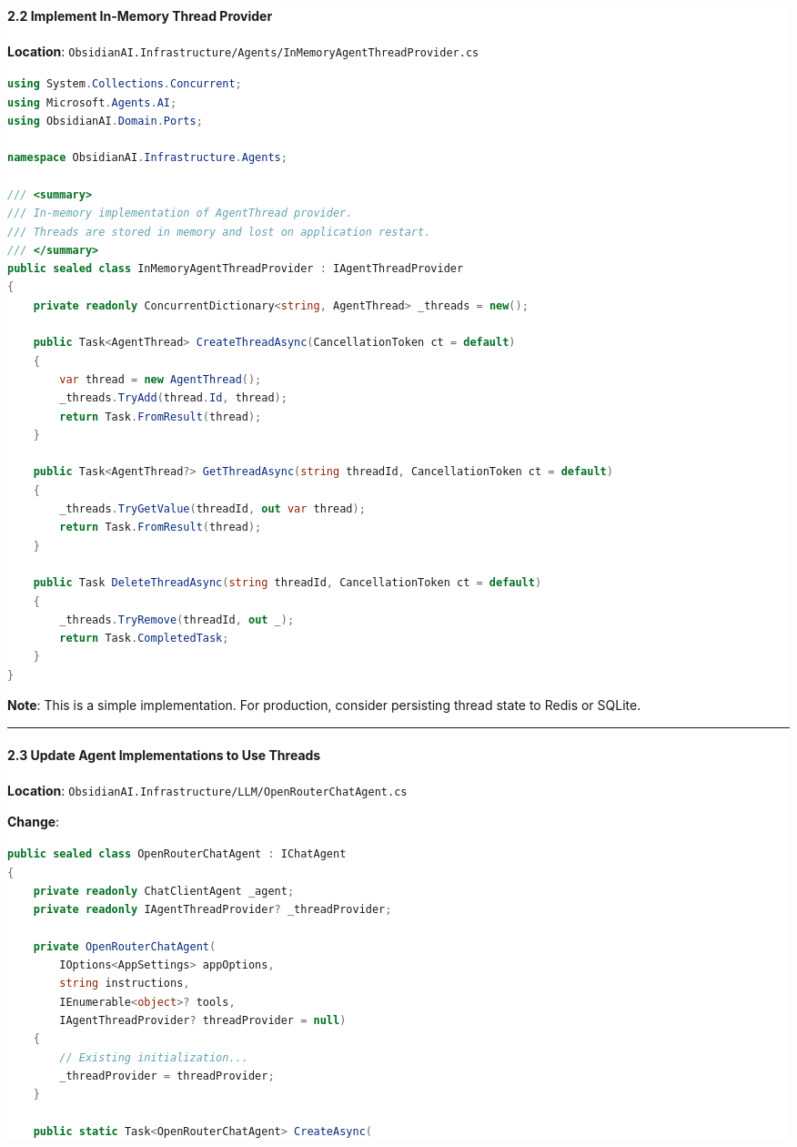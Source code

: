 
#### 2.2 Implement In-Memory Thread Provider
**Location**: `ObsidianAI.Infrastructure/Agents/InMemoryAgentThreadProvider.cs`

```csharp
using System.Collections.Concurrent;
using Microsoft.Agents.AI;
using ObsidianAI.Domain.Ports;

namespace ObsidianAI.Infrastructure.Agents;

/// <summary>
/// In-memory implementation of AgentThread provider.
/// Threads are stored in memory and lost on application restart.
/// </summary>
public sealed class InMemoryAgentThreadProvider : IAgentThreadProvider
{
    private readonly ConcurrentDictionary<string, AgentThread> _threads = new();

    public Task<AgentThread> CreateThreadAsync(CancellationToken ct = default)
    {
        var thread = new AgentThread();
        _threads.TryAdd(thread.Id, thread);
        return Task.FromResult(thread);
    }

    public Task<AgentThread?> GetThreadAsync(string threadId, CancellationToken ct = default)
    {
        _threads.TryGetValue(threadId, out var thread);
        return Task.FromResult(thread);
    }

    public Task DeleteThreadAsync(string threadId, CancellationToken ct = default)
    {
        _threads.TryRemove(threadId, out _);
        return Task.CompletedTask;
    }
}
```

**Note**: This is a simple implementation. For production, consider persisting thread state to Redis or SQLite.

---

#### 2.3 Update Agent Implementations to Use Threads
**Location**: `ObsidianAI.Infrastructure/LLM/OpenRouterChatAgent.cs`

**Change**:
```csharp
public sealed class OpenRouterChatAgent : IChatAgent
{
    private readonly ChatClientAgent _agent;
    private readonly IAgentThreadProvider? _threadProvider;

    private OpenRouterChatAgent(
        IOptions<AppSettings> appOptions, 
        string instructions, 
        IEnumerable<object>? tools,
        IAgentThreadProvider? threadProvider = null)
    {
        // Existing initialization...
        _threadProvider = threadProvider;
    }

    public static Task<OpenRouterChatAgent> CreateAsync(
```